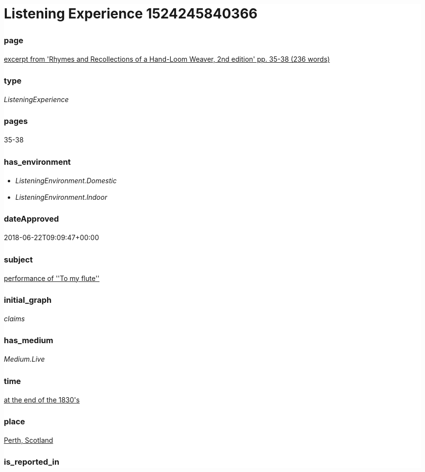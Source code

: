 # Listening Experience 1524245840366

### page


[excerpt from 'Rhymes and Recollections of a Hand-Loom Weaver, 2nd edition' pp. 35-38 (236 words)](#excerpt-from-'Rhymes-and-Recollections-of-a-Hand-Loom-Weaver-2nd-edition'-pp.-35-38-(236-words))

### type


*ListeningExperience*

### pages


35-38

### has_environment

 - *ListeningEnvironment.Domestic*

 - *ListeningEnvironment.Indoor*

### dateApproved


2018-06-22T09:09:47+00:00

### subject


[performance of ''To my flute''](#performance-of-''To-my-flute'')

### initial_graph


*claims*

### has_medium


*Medium.Live*

### time


[at the end of the 1830's](#at-the-end-of-the-1830's)

### place


[Perth, Scotland](#Perth-Scotland)

### is_reported_in
